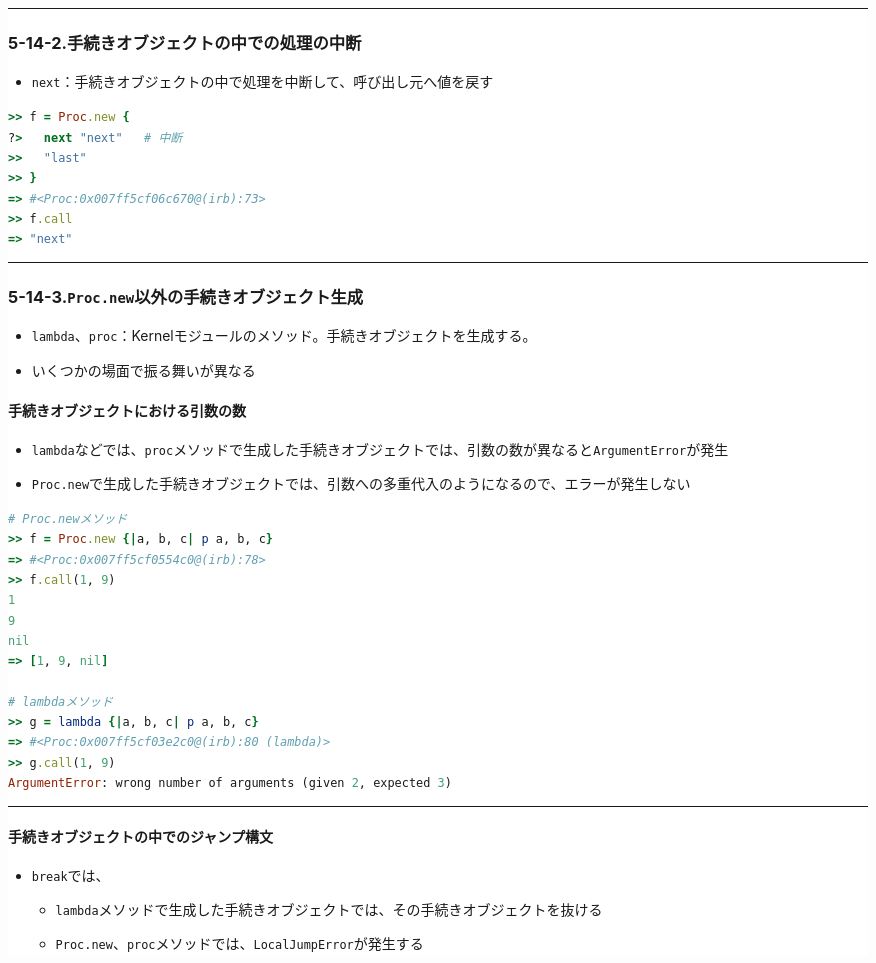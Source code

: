 ***

### 5-14-2.手続きオブジェクトの中での処理の中断

* `next`：手続きオブジェクトの中で処理を中断して、呼び出し元へ値を戻す

```ruby
>> f = Proc.new {
?>   next "next"   # 中断
>>   "last"
>> }
=> #<Proc:0x007ff5cf06c670@(irb):73>
>> f.call
=> "next"
```

***

### 5-14-3.`Proc.new`以外の手続きオブジェクト生成

* `lambda`、`proc`：Kernelモジュールのメソッド。手続きオブジェクトを生成する。

* いくつかの場面で振る舞いが異なる

#### 手続きオブジェクトにおける引数の数

* `lambda`などでは、`proc`メソッドで生成した手続きオブジェクトでは、引数の数が異なると`ArgumentError`が発生

* `Proc.new`で生成した手続きオブジェクトでは、引数への多重代入のようになるので、エラーが発生しない

```ruby
# Proc.newメソッド
>> f = Proc.new {|a, b, c| p a, b, c}
=> #<Proc:0x007ff5cf0554c0@(irb):78>
>> f.call(1, 9)
1
9
nil
=> [1, 9, nil]

# lambdaメソッド
>> g = lambda {|a, b, c| p a, b, c}
=> #<Proc:0x007ff5cf03e2c0@(irb):80 (lambda)>
>> g.call(1, 9)
ArgumentError: wrong number of arguments (given 2, expected 3)
```

***

#### 手続きオブジェクトの中でのジャンプ構文

* `break`では、

  * `lambda`メソッドで生成した手続きオブジェクトでは、その手続きオブジェクトを抜ける

  * `Proc.new`、`proc`メソッドでは、`LocalJumpError`が発生する
